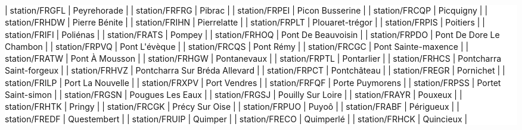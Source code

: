 | station/FRGFL | Peyrehorade                           | 
| station/FRFRG | Pibrac                                | 
| station/FRPEI | Picon Busserine                       | 
| station/FRCQP | Picquigny                             | 
| station/FRHDW | Pierre Bénite                         | 
| station/FRIHN | Pierrelatte                           | 
| station/FRPLT | Plouaret-trégor                       | 
| station/FRPIS | Poitiers                              | 
| station/FRIFI | Poliénas                              | 
| station/FRATS | Pompey                                | 
| station/FRHOQ | Pont De Beauvoisin                    | 
| station/FRPDO | Pont De Dore Le Chambon               | 
| station/FRPVQ | Pont L'évèque                         | 
| station/FRCQS | Pont Rémy                             | 
| station/FRCGC | Pont Sainte-maxence                   | 
| station/FRATW | Pont À Mousson                        | 
| station/FRHGW | Pontanevaux                           | 
| station/FRPTL | Pontarlier                            | 
| station/FRHCS | Pontcharra Saint-forgeux              | 
| station/FRHVZ | Pontcharra Sur Bréda Allevard         | 
| station/FRPCT | Pontchâteau                           | 
| station/FREGR | Pornichet                             | 
| station/FRILP | Port La Nouvelle                      | 
| station/FRXPV | Port Vendres                          | 
| station/FRFQF | Porte Puymorens                       | 
| station/FRPSS | Portet Saint-simon                    | 
| station/FRGSN | Pougues Les Eaux                      | 
| station/FRGSJ | Pouilly Sur Loire                     | 
| station/FRAYR | Pouxeux                               | 
| station/FRHTK | Pringy                                | 
| station/FRCGK | Précy Sur Oise                        | 
| station/FRPUO | Puyoô                                 | 
| station/FRABF | Périgueux                             | 
| station/FREDF | Questembert                           | 
| station/FRUIP | Quimper                               | 
| station/FRECO | Quimperlé                             | 
| station/FRHCK | Quincieux                             | 